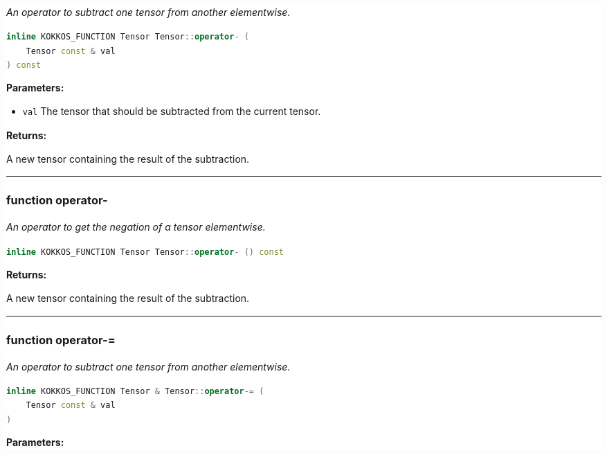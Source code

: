 _An operator to subtract one tensor from another elementwise._ 
```C++
inline KOKKOS_FUNCTION Tensor Tensor::operator- (
    Tensor const & val
) const
```





**Parameters:**


* `val` The tensor that should be subtracted from the current tensor. 



**Returns:**

A new tensor containing the result of the subtraction. 





        

<hr>



### function operator- 

_An operator to get the negation of a tensor elementwise._ 
```C++
inline KOKKOS_FUNCTION Tensor Tensor::operator- () const
```





**Returns:**

A new tensor containing the result of the subtraction. 





        

<hr>



### function operator-= 

_An operator to subtract one tensor from another elementwise._ 
```C++
inline KOKKOS_FUNCTION Tensor & Tensor::operator-= (
    Tensor const & val
) 
```





**Parameters:**
